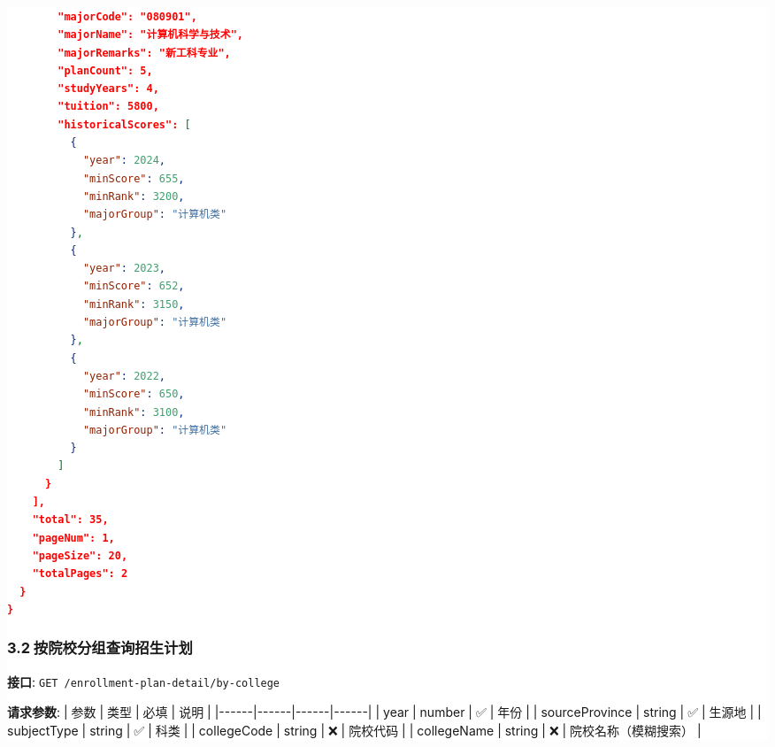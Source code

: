 ```json
        "majorCode": "080901",
        "majorName": "计算机科学与技术",
        "majorRemarks": "新工科专业",
        "planCount": 5,
        "studyYears": 4,
        "tuition": 5800,
        "historicalScores": [
          {
            "year": 2024,
            "minScore": 655,
            "minRank": 3200,
            "majorGroup": "计算机类"
          },
          {
            "year": 2023,
            "minScore": 652,
            "minRank": 3150,
            "majorGroup": "计算机类"
          },
          {
            "year": 2022,
            "minScore": 650,
            "minRank": 3100,
            "majorGroup": "计算机类"
          }
        ]
      }
    ],
    "total": 35,
    "pageNum": 1,
    "pageSize": 20,
    "totalPages": 2
  }
}
```

### 3.2 按院校分组查询招生计划

**接口**: `GET /enrollment-plan-detail/by-college`

**请求参数**:
| 参数 | 类型 | 必填 | 说明 |
|------|------|------|------|
| year | number | ✅ | 年份 |
| sourceProvince | string | ✅ | 生源地 |
| subjectType | string | ✅ | 科类 |
| collegeCode | string | ❌ | 院校代码 |
| collegeName | string | ❌ | 院校名称（模糊搜索） |
